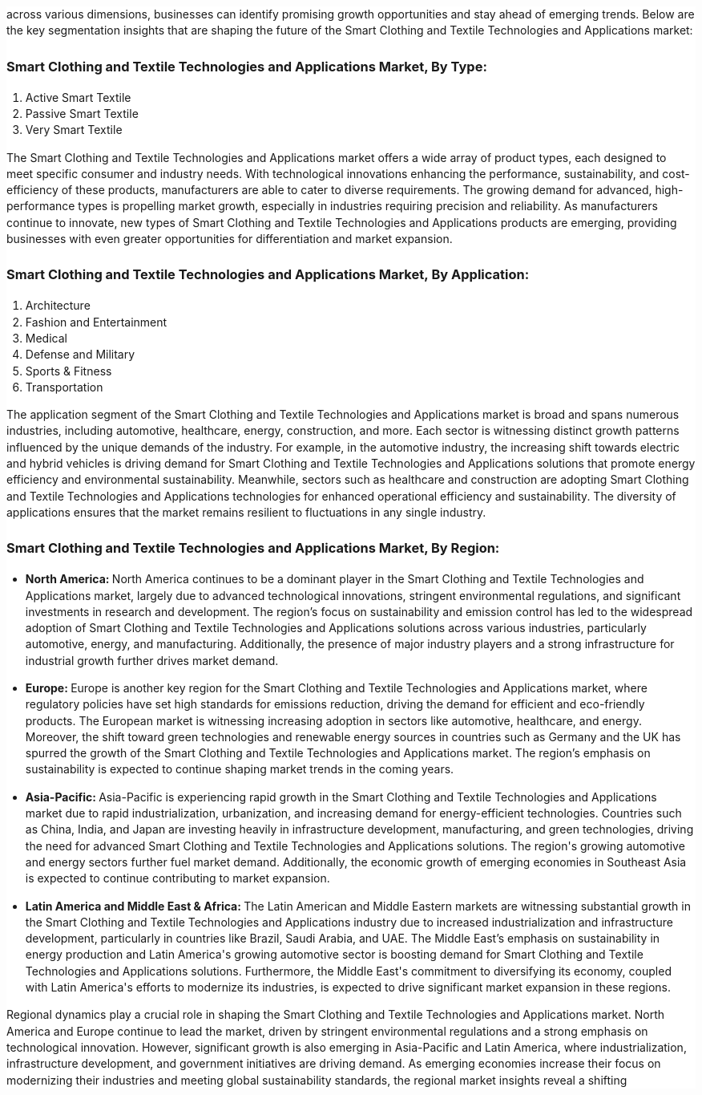 across various dimensions, businesses can identify promising growth opportunities and stay ahead of emerging trends. Below are the key segmentation insights that are shaping the future of the Smart Clothing and Textile Technologies and Applications market:</p><h3><strong>Smart Clothing and Textile Technologies and Applications Market, By Type:<br /></strong></h3><ol><li>Active Smart Textile<li>  Passive Smart Textile<li>  Very Smart Textile</li></ol><p>The Smart Clothing and Textile Technologies and Applications market offers a wide array of product types, each designed to meet specific consumer and industry needs. With technological innovations enhancing the performance, sustainability, and cost-efficiency of these products, manufacturers are able to cater to diverse requirements. The growing demand for advanced, high-performance types is propelling market growth, especially in industries requiring precision and reliability. As manufacturers continue to innovate, new types of Smart Clothing and Textile Technologies and Applications products are emerging, providing businesses with even greater opportunities for differentiation and market expansion.</p><h3>Smart Clothing and Textile Technologies and Applications Market,&nbsp;By Application:</h3><ol><li>Architecture<li>  Fashion and Entertainment<li>  Medical<li>  Defense and Military<li>  Sports & Fitness<li>  Transportation</li></ol><p>The application segment of the Smart Clothing and Textile Technologies and Applications market is broad and spans numerous industries, including automotive, healthcare, energy, construction, and more. Each sector is witnessing distinct growth patterns influenced by the unique demands of the industry. For example, in the automotive industry, the increasing shift towards electric and hybrid vehicles is driving demand for Smart Clothing and Textile Technologies and Applications solutions that promote energy efficiency and environmental sustainability. Meanwhile, sectors such as healthcare and construction are adopting Smart Clothing and Textile Technologies and Applications technologies for enhanced operational efficiency and sustainability. The diversity of applications ensures that the market remains resilient to fluctuations in any single industry.</p><h3>Smart Clothing and Textile Technologies and Applications Market, By Region:</h3><ul><li><p><strong>North America:&nbsp;</strong>North America continues to be a dominant player in the Smart Clothing and Textile Technologies and Applications market, largely due to advanced technological innovations, stringent environmental regulations, and significant investments in research and development. The region&rsquo;s focus on sustainability and emission control has led to the widespread adoption of Smart Clothing and Textile Technologies and Applications solutions across various industries, particularly automotive, energy, and manufacturing. Additionally, the presence of major industry players and a strong infrastructure for industrial growth further drives market demand.</p></li><li><p><strong><strong>Europe:&nbsp;</strong></strong>Europe is another key region for the Smart Clothing and Textile Technologies and Applications market, where regulatory policies have set high standards for emissions reduction, driving the demand for efficient and eco-friendly products. The European market is witnessing increasing adoption in sectors like automotive, healthcare, and energy. Moreover, the shift toward green technologies and renewable energy sources in countries such as Germany and the UK has spurred the growth of the Smart Clothing and Textile Technologies and Applications market. The region&rsquo;s emphasis on sustainability is expected to continue shaping market trends in the coming years.</p></li><li><p><strong><strong>Asia-Pacific:&nbsp;</strong></strong>Asia-Pacific is experiencing rapid growth in the Smart Clothing and Textile Technologies and Applications market due to rapid industrialization, urbanization, and increasing demand for energy-efficient technologies. Countries such as China, India, and Japan are investing heavily in infrastructure development, manufacturing, and green technologies, driving the need for advanced Smart Clothing and Textile Technologies and Applications solutions. The region's growing automotive and energy sectors further fuel market demand. Additionally, the economic growth of emerging economies in Southeast Asia is expected to continue contributing to market expansion.</p></li><li><p><strong><strong>Latin America and Middle East &amp; Africa:&nbsp;</strong></strong>The Latin American and Middle Eastern markets are witnessing substantial growth in the Smart Clothing and Textile Technologies and Applications industry due to increased industrialization and infrastructure development, particularly in countries like Brazil, Saudi Arabia, and UAE. The Middle East&rsquo;s emphasis on sustainability in energy production and Latin America's growing automotive sector is boosting demand for Smart Clothing and Textile Technologies and Applications solutions. Furthermore, the Middle East's commitment to diversifying its economy, coupled with Latin America's efforts to modernize its industries, is expected to drive significant market expansion in these regions.</p></li></ul><p>Regional dynamics play a crucial role in shaping the Smart Clothing and Textile Technologies and Applications market. North America and Europe continue to lead the market, driven by stringent environmental regulations and a strong emphasis on technological innovation. However, significant growth is also emerging in Asia-Pacific and Latin America, where industrialization, infrastructure development, and government initiatives are driving demand. As emerging economies increase their focus on modernizing their industries and meeting global sustainability standards, the regional market insights reveal a shifting
